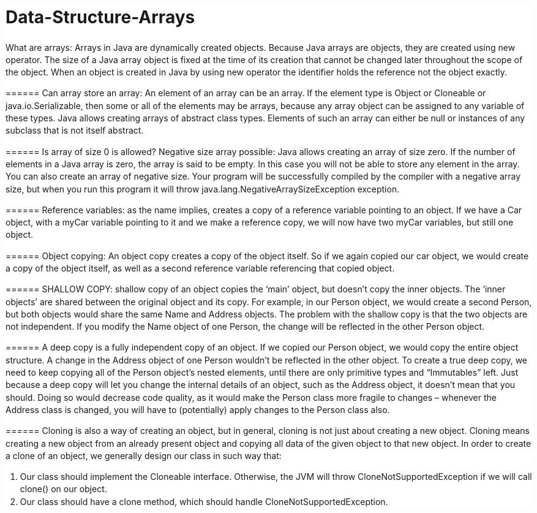 # Data-Structure-Arrays

What are arrays: Arrays in Java are dynamically created objects. Because Java arrays are objects, they are created using new operator. The size of a Java array object is fixed at the time of its creation that cannot be changed later throughout the scope of the object. When an object is created in Java by using new operator the identifier holds the reference not the object exactly.

======
Can array store an array: An element of an array can be an array. If the element type is Object or Cloneable or java.io.Serializable, then some or all of the elements may be arrays, because any array object can be assigned to any variable of these types. Java allows creating arrays of abstract class types. Elements of such an array can either be null or instances of any subclass that is not itself abstract.

======
Is array of size 0 is allowed? Negative size array possible: Java allows creating an array of size zero. If the number of elements in a Java array is zero, the array is said to be empty. In this case you will not be able to store any element in the array. You can also create an array of negative size. Your program will be successfully compiled by the compiler with a negative array size, but when you run this program it will throw java.lang.NegativeArraySizeException exception.

======
Reference variables: as the name implies, creates a copy of a reference variable pointing to an object. If we have a Car object, with a myCar variable pointing to it and we make a reference copy, we will now have two myCar variables, but still one object.

======
Object copying: An object copy creates a copy of the object itself. So if we again copied our car object, we would create a copy of the object itself, as well as a second reference variable referencing that copied object.

======
SHALLOW COPY: shallow copy of an object copies the ‘main’ object, but doesn’t copy the inner objects. The ‘inner objects’ are shared between the original object and its copy. For example, in our Person object, we would create a second Person, but both objects would share the same Name and Address objects. The problem with the shallow copy is that the two objects are not independent. If you modify the Name object of one Person, the change will be reflected in the other Person object.

======
A deep copy is a fully independent copy of an object. If we copied our Person object, we would copy the entire object structure. A change in the Address object of one Person wouldn’t be reflected in the other object. To create a true deep copy, we need to keep copying all of the Person object’s nested elements, until there are only primitive types and “Immutables” left. Just because a deep copy will let you change the internal details of an object, such as the Address object, it doesn’t mean that you should. Doing so would decrease code quality, as it would make the Person class more fragile to changes – whenever the Address class is changed, you will have to (potentially) apply changes to the Person class also.

======
Cloning is also a way of creating an object, but in general, cloning is not just about creating a new object. Cloning means creating a new object from an already present object and copying all data of the given object to that new object. In order to create a clone of an object, we generally design our class in such way that:
1) Our class should implement the Cloneable interface. Otherwise, the JVM will throw CloneNotSupportedException if we will call clone() on our object.
2) Our class should have a clone method, which should handle CloneNotSupportedException.